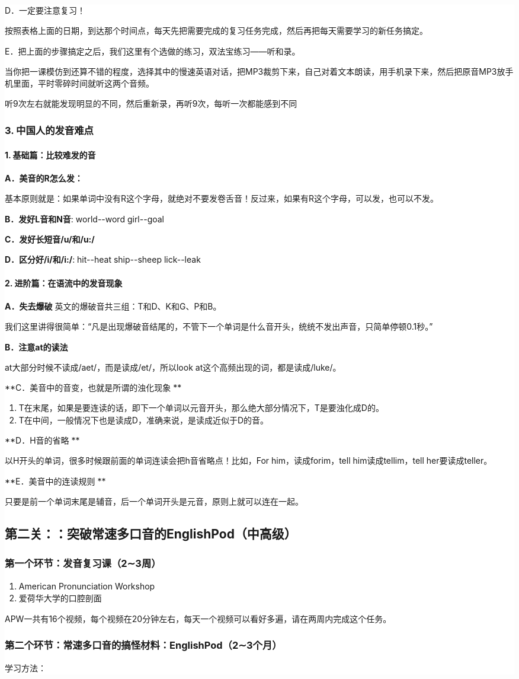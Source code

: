 D．一定要注意复习！

按照表格上面的日期，到达那个时间点，每天先把需要完成的复习任务完成，然后再把每天需要学习的新任务搞定。

E．把上面的步骤搞定之后，我们这里有个选做的练习，双法宝练习——听和录。

​      当你把一课模仿到还算不错的程度，选择其中的慢速英语对话，把MP3裁剪下来，自己对着文本朗读，用手机录下来，然后把原音MP3放手机里面，平时零碎时间就听这两个音频。

听9次左右就能发现明显的不同，然后重新录，再听9次，每听一次都能感到不同

### 3. 中国人的发音难点

#### 1. 基础篇：比较难发的音

**A．美音的R怎么发：** 

基本原则就是：如果单词中没有R这个字母，就绝对不要发卷舌音！反过来，如果有R这个字母，可以发，也可以不发。

**B．发好L音和N音**: world--word   girl--goal

**C．发好长短音/u/和/u:/**

**D．区分好/i/和/i:/**: hit--heat ship--sheep  lick--leak

#### 2. 进阶篇：在语流中的发音现象

**A．失去爆破**
英文的爆破音共三组：T和D、K和G、P和B。

我们这里讲得很简单：“凡是出现爆破音结尾的，不管下一个单词是什么音开头，统统不发出声音，只简单停顿0.1秒。”

**B．注意at的读法**

at大部分时候不读成/aet/，而是读成/et/，所以look at这个高频出现的词，都是读成/luke/。

**C．美音中的音变，也就是所谓的浊化现象 **

1. T在末尾，如果是要连读的话，即下一个单词以元音开头，那么绝大部分情况下，T是要浊化成D的。
2. T在中间，一般情况下也是读成D，准确来说，是读成近似于D的音。

**D．H音的省略 **

以H开头的单词，很多时候跟前面的单词连读会把h音省略点！比如，For him，读成forim，tell him读成tellim，tell her要读成teller。

**E．美音中的连读规则 **

只要是前一个单词末尾是辅音，后一个单词开头是元音，原则上就可以连在一起。

## 第二关：：突破常速多口音的EnglishPod（中高级）

### 第一个环节：发音复习课（2∼3周）

1. American Pronunciation Workshop
2. 爱荷华大学的口腔剖面

APW一共有16个视频，每个视频在20分钟左右，每天一个视频可以看好多遍，请在两周内完成这个任务。

### 第二个环节：常速多口音的搞怪材料：EnglishPod（2∼3个月）

学习方法：

